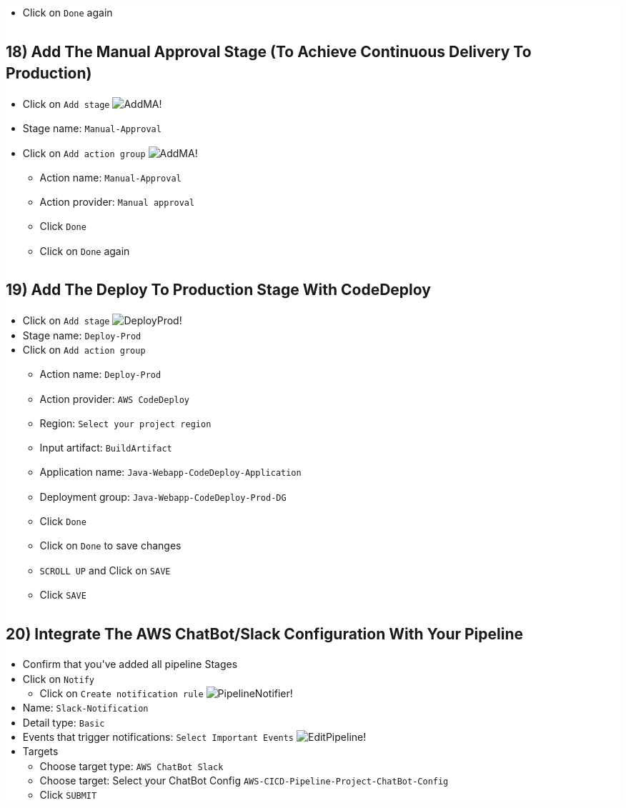   - Click on `Done` again

## 18) Add The Manual Approval Stage (To Achieve Continuous Delivery To Production)
- Click on `Add stage`
![AddMA!](https://github.com/awanmbandi/realworld-cicd-pipeline-project/blob/zdocs/images/Screen%20Shot%202023-10-16%20at%202.07.58%20PM.png)
- Stage name: `Manual-Approval`

- Click on `Add action group`
![AddMA!](https://github.com/awanmbandi/realworld-cicd-pipeline-project/blob/zdocs/images/Screen%20Shot%202023-10-06%20at%202.00.26%20PM.png)
  - Action name: `Manual-Approval`
  - Action provider: `Manual approval`
  - Click `Done`

  - Click on `Done` again

## 19) Add The Deploy To Production Stage With CodeDeploy
- Click on `Add stage`
![DeployProd!](https://github.com/awanmbandi/realworld-cicd-pipeline-project/blob/zdocs/images/Screen%20Shot%202023-10-06%20at%202.10.51%20PM.png)
- Stage name: `Deploy-Prod`
- Click on `Add action group`
  - Action name: `Deploy-Prod`
  - Action provider: `AWS CodeDeploy`
  - Region: `Select your project region`
  - Input artifact: `BuildArtifact`
  - Application name: `Java-Webapp-CodeDeploy-Application`
  - Deployment group: `Java-Webapp-CodeDeploy-Prod-DG`
  - Click `Done`

  - Click on `Done` to save changes
  - `SCROLL UP` and Click on `SAVE`
  - Click `SAVE`

## 20) Integrate The AWS ChatBot/Slack Configuration With Your Pipeline
* Confirm that you've added all pipeline Stages
* Click on `Notify`
    * Click on `Create notification rule`
![PipelineNotifier!](https://github.com/awanmbandi/realworld-cicd-pipeline-project/blob/zdocs/images/Screen%20Shot%202023-10-17%20at%209.46.41%20AM.png)
* Name: `Slack-Notification`
* Detail type: `Basic`
* Events that trigger notifications: `Select Important Events`
![EditPipeline!](https://github.com/awanmbandi/realworld-cicd-pipeline-project/blob/zdocs/images/Screen%20Shot%202023-10-17%20at%2010.22.24%20AM.png)
* Targets
    * Choose target type: `AWS ChatBot Slack`
    * Choose target: Select your ChatBot Config `AWS-CICD-Pipeline-Project-ChatBot-Config`
    * Click `SUBMIT`
